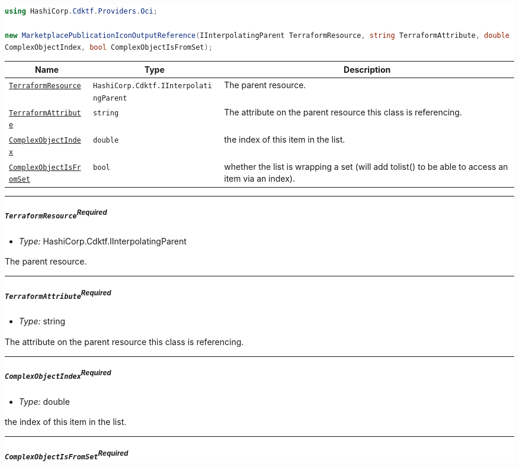 ```csharp
using HashiCorp.Cdktf.Providers.Oci;

new MarketplacePublicationIconOutputReference(IInterpolatingParent TerraformResource, string TerraformAttribute, double ComplexObjectIndex, bool ComplexObjectIsFromSet);
```

| **Name** | **Type** | **Description** |
| --- | --- | --- |
| <code><a href="#rhizo-co-terraform-provider-oci.marketplacePublication.MarketplacePublicationIconOutputReference.Initializer.parameter.terraformResource">TerraformResource</a></code> | <code>HashiCorp.Cdktf.IInterpolatingParent</code> | The parent resource. |
| <code><a href="#rhizo-co-terraform-provider-oci.marketplacePublication.MarketplacePublicationIconOutputReference.Initializer.parameter.terraformAttribute">TerraformAttribute</a></code> | <code>string</code> | The attribute on the parent resource this class is referencing. |
| <code><a href="#rhizo-co-terraform-provider-oci.marketplacePublication.MarketplacePublicationIconOutputReference.Initializer.parameter.complexObjectIndex">ComplexObjectIndex</a></code> | <code>double</code> | the index of this item in the list. |
| <code><a href="#rhizo-co-terraform-provider-oci.marketplacePublication.MarketplacePublicationIconOutputReference.Initializer.parameter.complexObjectIsFromSet">ComplexObjectIsFromSet</a></code> | <code>bool</code> | whether the list is wrapping a set (will add tolist() to be able to access an item via an index). |

---

##### `TerraformResource`<sup>Required</sup> <a name="TerraformResource" id="rhizo-co-terraform-provider-oci.marketplacePublication.MarketplacePublicationIconOutputReference.Initializer.parameter.terraformResource"></a>

- *Type:* HashiCorp.Cdktf.IInterpolatingParent

The parent resource.

---

##### `TerraformAttribute`<sup>Required</sup> <a name="TerraformAttribute" id="rhizo-co-terraform-provider-oci.marketplacePublication.MarketplacePublicationIconOutputReference.Initializer.parameter.terraformAttribute"></a>

- *Type:* string

The attribute on the parent resource this class is referencing.

---

##### `ComplexObjectIndex`<sup>Required</sup> <a name="ComplexObjectIndex" id="rhizo-co-terraform-provider-oci.marketplacePublication.MarketplacePublicationIconOutputReference.Initializer.parameter.complexObjectIndex"></a>

- *Type:* double

the index of this item in the list.

---

##### `ComplexObjectIsFromSet`<sup>Required</sup> <a name="ComplexObjectIsFromSet" id="rhizo-co-terraform-provider-oci.marketplacePublication.MarketplacePublicationIconOutputReference.Initializer.parameter.complexObjectIsFromSet"></a>
